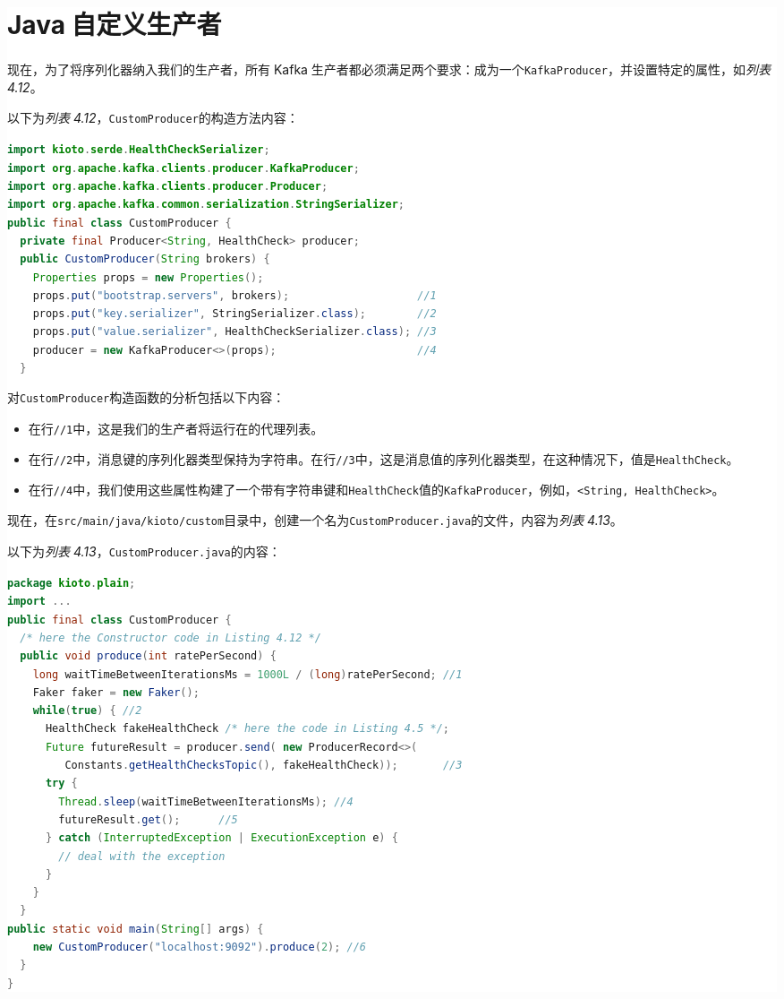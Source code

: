 # Java 自定义生产者

现在，为了将序列化器纳入我们的生产者，所有 Kafka 生产者都必须满足两个要求：成为一个`KafkaProducer`，并设置特定的属性，如*列表 4.12*。

以下为*列表 4.12*，`CustomProducer`的构造方法内容：

```java
import kioto.serde.HealthCheckSerializer;
import org.apache.kafka.clients.producer.KafkaProducer;
import org.apache.kafka.clients.producer.Producer;
import org.apache.kafka.common.serialization.StringSerializer;
public final class CustomProducer {
  private final Producer<String, HealthCheck> producer;
  public CustomProducer(String brokers) {
    Properties props = new Properties();
    props.put("bootstrap.servers", brokers);                    //1
    props.put("key.serializer", StringSerializer.class);        //2
    props.put("value.serializer", HealthCheckSerializer.class); //3
    producer = new KafkaProducer<>(props);                      //4
  }
```

对`CustomProducer`构造函数的分析包括以下内容：

+   在行`//1`中，这是我们的生产者将运行在的代理列表。

+   在行`//2`中，消息键的序列化器类型保持为字符串。在行`//3`中，这是消息值的序列化器类型，在这种情况下，值是`HealthCheck`。

+   在行`//4`中，我们使用这些属性构建了一个带有字符串键和`HealthCheck`值的`KafkaProducer`，例如，`<String, HealthCheck>`。

现在，在`src/main/java/kioto/custom`目录中，创建一个名为`CustomProducer.java`的文件，内容为*列表 4.13*。

以下为*列表 4.13*，`CustomProducer.java`的内容：

```java
package kioto.plain;
import ...
public final class CustomProducer {
  /* here the Constructor code in Listing 4.12 */
  public void produce(int ratePerSecond) {
    long waitTimeBetweenIterationsMs = 1000L / (long)ratePerSecond; //1
    Faker faker = new Faker();
    while(true) { //2
      HealthCheck fakeHealthCheck /* here the code in Listing 4.5 */;
      Future futureResult = producer.send( new ProducerRecord<>(
         Constants.getHealthChecksTopic(), fakeHealthCheck));       //3
      try {
        Thread.sleep(waitTimeBetweenIterationsMs); //4
        futureResult.get();      //5          
      } catch (InterruptedException | ExecutionException e) {
        // deal with the exception
      }
    }
  }
public static void main(String[] args) {
    new CustomProducer("localhost:9092").produce(2); //6
  }
}
```

